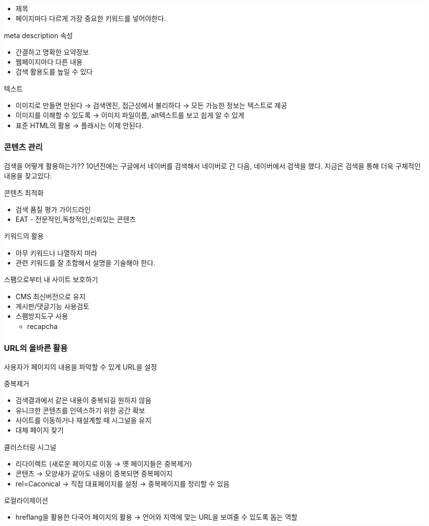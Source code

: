 - 제목
- 페이지마다 다르게 가장 중요한 키워드를 넣어야한다.

meta description 속성

- 간결하고 명확한 요약정보
- 웹페이지마다 다른 내용
- 검색 활용도를 높일 수 있다

텍스트

- 이미지로 만들면 안된다 → 검색엔진, 접근성에서 불리하다 → 모든 가능한 정보는 텍스트로 제공
- 이미지를 이해할 수 있도록 → 이미지 파일이름, alt텍스트를 보고 쉽게 알 수 있게
- 표준 HTML의 활용 → 플래시는 이제 안된다.

### 콘텐츠 관리

검색을 어떻게 활용하는가??
10년전에는 구글에서 네이버를 검색해서 네이버로 간 다음, 네이버에서 검색을 했다.
지금은 검색을 통해 더욱 구체적인 내용을 찾고있다.

콘텐츠 최적화

- 검색 품질 평가 가이드라인
- EAT - 전문적인,독창적인,신뢰있는 콘텐츠

키워드의 활용

- 아무 키워드나 나열하지 마라
- 관련 키워드를 잘 조합해서 설명을 기술해야 한다.

스팸으로부터 내 사이트 보호하기

- CMS 최신버전으로 유지
- 게시판/댓글기능 사용검토
- 스팸방지도구 사용
  - recapcha

### URL의 올바른 활용

사용자가 페이지의 내용을 파악할 수 있게 URL을 설정

중복제거

- 검색결과에서 같은 내용이 중복되길 원하지 않음
- 유니크한 콘텐츠를 인덱스하기 위한 공간 확보
- 사이트를 이동하거나 재설계할 때 시그널을 유지
- 대체 페이지 찾기

클러스터링 시그널

- 리다이렉트 (새로운 페이지로 이동 → 옛 페이지들은 중복제거)
- 콘텐츠 → 모양새가 같아도 내용이 중복되면 중복페이지
- rel=Caconical → 직접 대표페이지를 설정 → 중복페이지를 정리할 수 있음

로컬라이제이션

- hreflang을 활용한 다국어 페이지의 활용 → 언어와 지역에 맞는 URL을 보여줄 수 있도록 돕는 역할
